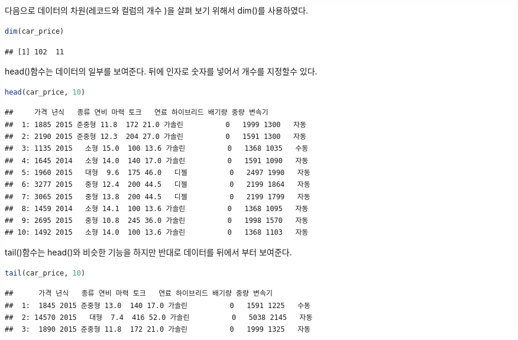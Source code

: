 다음으로 데이터의 차원(레코드와 컬럼의 개수 )을 살펴 보기 위해서 dim()를 사용하였다.

``` r
dim(car_price)
```

    ## [1] 102  11

head()함수는 데이터의 일부를 보여준다. 뒤에 인자로 숫자를 넣어서 개수를 지정할수 있다.

``` r
head(car_price, 10)
```

    ##     가격 년식   종류 연비 마력 토크   연료 하이브리드 배기량 중량 변속기
    ##  1: 1885 2015 준중형 11.8  172 21.0 가솔린          0   1999 1300   자동
    ##  2: 2190 2015 준중형 12.3  204 27.0 가솔린          0   1591 1300   자동
    ##  3: 1135 2015   소형 15.0  100 13.6 가솔린          0   1368 1035   수동
    ##  4: 1645 2014   소형 14.0  140 17.0 가솔린          0   1591 1090   자동
    ##  5: 1960 2015   대형  9.6  175 46.0   디젤          0   2497 1990   자동
    ##  6: 3277 2015   중형 12.4  200 44.5   디젤          0   2199 1864   자동
    ##  7: 3065 2015   중형 13.8  200 44.5   디젤          0   2199 1799   자동
    ##  8: 1459 2014   소형 14.1  100 13.6 가솔린          0   1368 1095   자동
    ##  9: 2695 2015   중형 10.8  245 36.0 가솔린          0   1998 1570   자동
    ## 10: 1492 2015   소형 14.0  100 13.6 가솔린          0   1368 1103   자동

tail()함수는 head()와 비슷한 기능을 하지만 반대로 데이터를 뒤에서 부터 보여준다.

``` r
tail(car_price, 10)
```

    ##      가격 년식   종류 연비 마력 토크   연료 하이브리드 배기량 중량 변속기
    ##  1:  1845 2015 준중형 13.0  140 17.0 가솔린          0   1591 1225   수동
    ##  2: 14570 2015   대형  7.4  416 52.0 가솔린          0   5038 2145   자동
    ##  3:  1890 2015 준중형 11.8  172 21.0 가솔린          0   1999 1325   자동